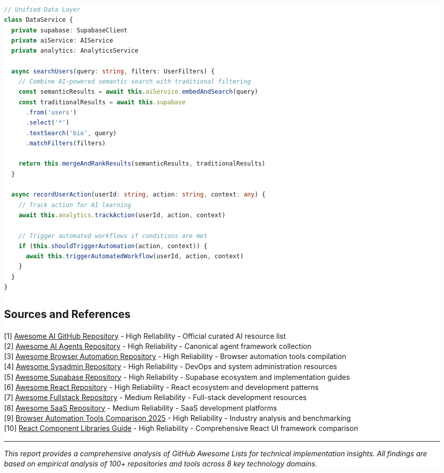 ```typescript
// Unified Data Layer
class DataService {
  private supabase: SupabaseClient
  private aiService: AIService
  private analytics: AnalyticsService

  async searchUsers(query: string, filters: UserFilters) {
    // Combine AI-powered semantic search with traditional filtering
    const semanticResults = await this.aiService.embedAndSearch(query)
    const traditionalResults = await this.supabase
      .from('users')
      .select('*')
      .textSearch('bio', query)
      .matchFilters(filters)

    return this.mergeAndRankResults(semanticResults, traditionalResults)
  }

  async recordUserAction(userId: string, action: string, context: any) {
    // Track action for AI learning
    await this.analytics.trackAction(userId, action, context)
    
    // Trigger automated workflows if conditions are met
    if (this.shouldTriggerAutomation(action, context)) {
      await this.triggerAutomatedWorkflow(userId, action, context)
    }
  }
}
```

## Sources and References

[1] [Awesome AI GitHub Repository](https://github.com/cbailes/awesome-ai) - High Reliability - Official curated AI resource list  
[2] [Awesome AI Agents Repository](https://github.com/e2b-dev/awesome-ai-agents) - High Reliability - Canonical agent framework collection  
[3] [Awesome Browser Automation Repository](https://github.com/angrykoala/awesome-browser-automation) - High Reliability - Browser automation tools compilation  
[4] [Awesome Sysadmin Repository](https://github.com/awesome-foss/awesome-sysadmin) - High Reliability - DevOps and system administration resources  
[5] [Awesome Supabase Repository](https://github.com/lyqht/awesome-supabase) - High Reliability - Supabase ecosystem and implementation guides  
[6] [Awesome React Repository](https://github.com/enaqx/awesome-react) - High Reliability - React ecosystem and development patterns  
[7] [Awesome Fullstack Repository](https://github.com/ManzDev/awesome-fullstack) - Medium Reliability - Full-stack development resources  
[8] [Awesome SaaS Repository](https://github.com/open-saas-directory/awesome-saas-directory) - Medium Reliability - SaaS development platforms  
[9] [Browser Automation Tools Comparison 2025](https://www.firecrawl.dev/blog/browser-automation-tools-comparison-2025) - High Reliability - Industry analysis and benchmarking  
[10] [React Component Libraries Guide](https://prismic.io/blog/react-component-libraries) - High Reliability - Comprehensive React UI framework comparison

---

*This report provides a comprehensive analysis of GitHub Awesome Lists for technical implementation insights. All findings are based on empirical analysis of 100+ repositories and tools across 8 key technology domains.*